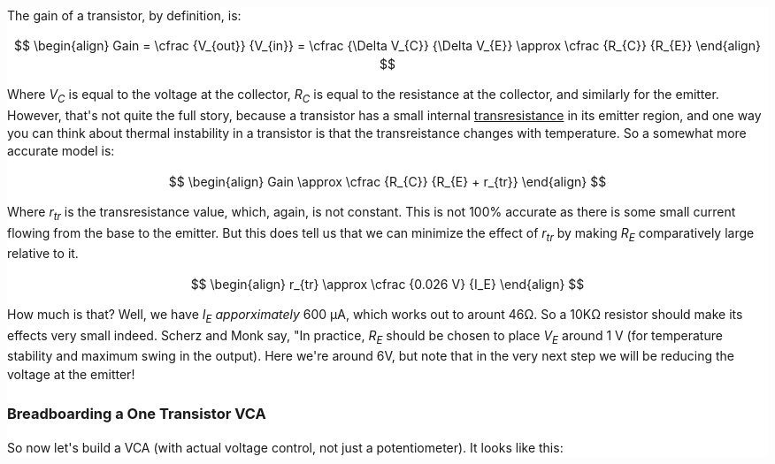 The gain of a transistor, by definition, is:

$$ \begin{align} Gain = \cfrac {V_{out}} {V_{in}} = \cfrac {\Delta V_{C}} {\Delta V_{E}} \approx \cfrac {R_{C}} {R_{E}} \end{align} $$

Where $V_C$ is equal to the voltage at the collector, $R_C$ is equal to the 
resistance at the collector, and similarly for the emitter. However, that's not
quite the full story, because a transistor has a small internal 
[transresistance](https://en.wiktionary.org/wiki/transresistance) 
in its emitter region, and one way you can think about thermal instability in a
transistor is that the transreistance changes with temperature. So a somewhat 
more accurate model is:

$$ \begin{align} Gain \approx \cfrac {R_{C}} {R_{E} + r_{tr}} \end{align} $$

Where $r_{tr}$ is the transresistance value, which, again, is not constant. This 
is not 100% accurate as there is some small current flowing from the base to the 
emitter. But this does tell us that we can minimize the effect of $r_{tr}$ by 
making $R_{E}$ comparatively large relative to it.

$$ \begin{align} r_{tr} \approx \cfrac {0.026 V} {I_E} \end{align} $$

How much is that? Well, we have $I_E$ _apporximately_ 600 μA, which works out to
arount 46Ω. So a 10KΩ resistor should make its effects very small indeed. Scherz
and Monk say, "In practice, $R_E$ should be chosen to place $V_E$ around 1 V 
(for temperature stability and maximum swing in the output). Here we're around 
6V, but note that in the very next step we will be reducing the voltage at the 
emitter!

### Breadboarding a One Transistor VCA

So now let's build a VCA (with actual voltage control, not just a 
potentiometer). It looks like this:

<figure>
<a href="/images/synth/VCAOneTransistor.jpg">